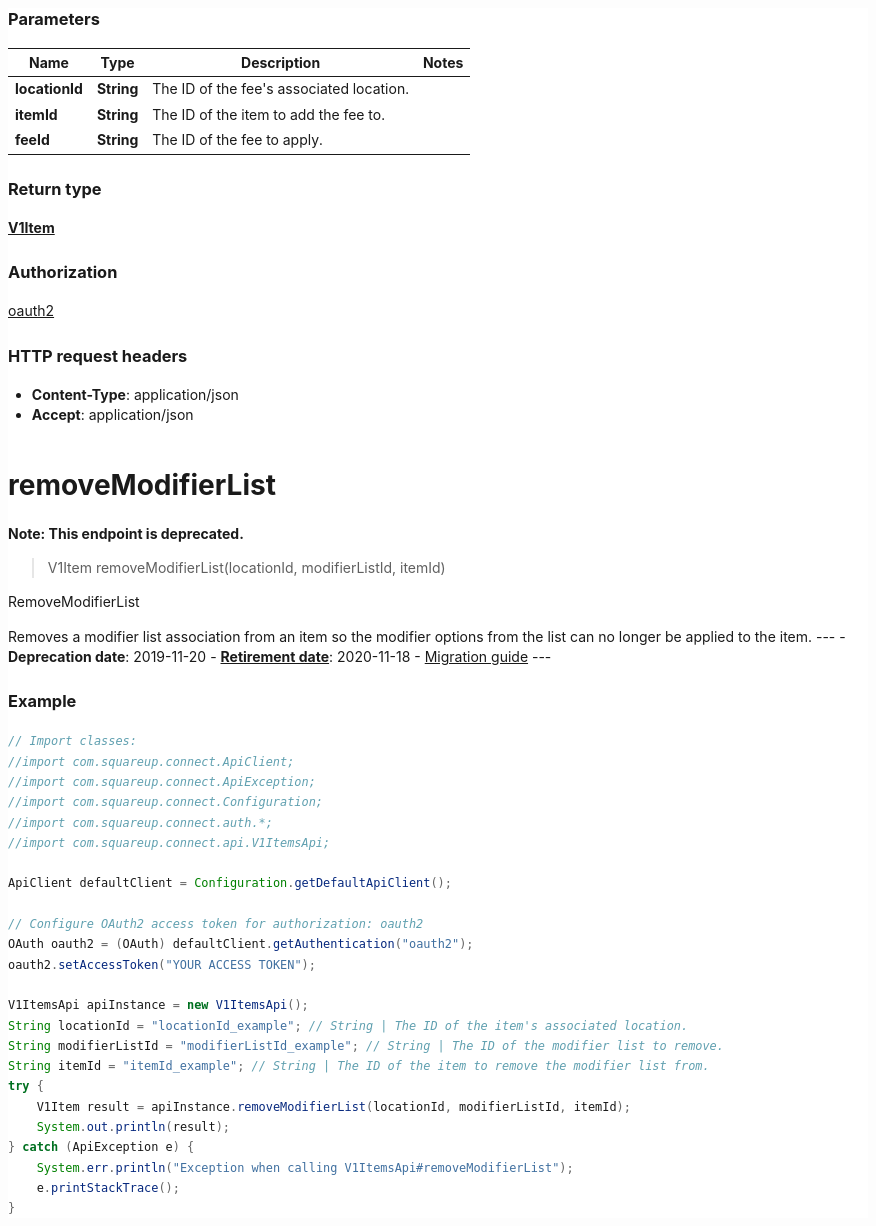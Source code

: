 ### Parameters

Name | Type | Description  | Notes
------------- | ------------- | ------------- | -------------
 **locationId** | **String**| The ID of the fee&#39;s associated location. |
 **itemId** | **String**| The ID of the item to add the fee to. |
 **feeId** | **String**| The ID of the fee to apply. |

### Return type

[**V1Item**](V1Item.md)

### Authorization

[oauth2](../README.md#oauth2)

### HTTP request headers

 - **Content-Type**: application/json
 - **Accept**: application/json

<a name="removeModifierList"></a>
# **removeModifierList**
**Note: This endpoint is deprecated.**
> V1Item removeModifierList(locationId, modifierListId, itemId)

RemoveModifierList

Removes a modifier list association from an item so the modifier options from the list can no longer be applied to the item.  ---  - __Deprecation date__: 2019-11-20 - [__Retirement date__](/build-basics/api-lifecycle#deprecated): 2020-11-18 - [Migration guide](/migrate-from-v1/guides/v1-items)  ---

### Example
```java
// Import classes:
//import com.squareup.connect.ApiClient;
//import com.squareup.connect.ApiException;
//import com.squareup.connect.Configuration;
//import com.squareup.connect.auth.*;
//import com.squareup.connect.api.V1ItemsApi;

ApiClient defaultClient = Configuration.getDefaultApiClient();

// Configure OAuth2 access token for authorization: oauth2
OAuth oauth2 = (OAuth) defaultClient.getAuthentication("oauth2");
oauth2.setAccessToken("YOUR ACCESS TOKEN");

V1ItemsApi apiInstance = new V1ItemsApi();
String locationId = "locationId_example"; // String | The ID of the item's associated location.
String modifierListId = "modifierListId_example"; // String | The ID of the modifier list to remove.
String itemId = "itemId_example"; // String | The ID of the item to remove the modifier list from.
try {
    V1Item result = apiInstance.removeModifierList(locationId, modifierListId, itemId);
    System.out.println(result);
} catch (ApiException e) {
    System.err.println("Exception when calling V1ItemsApi#removeModifierList");
    e.printStackTrace();
}
```
